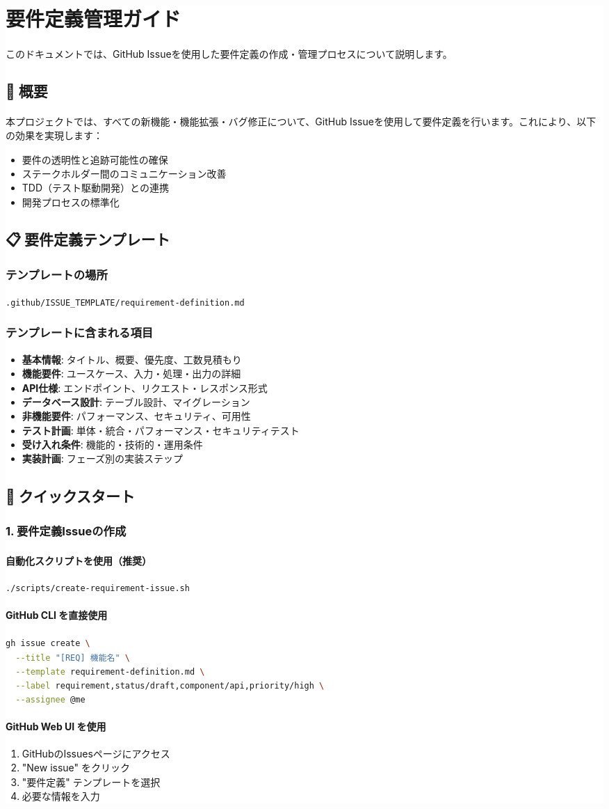 # 要件定義管理ガイド

このドキュメントでは、GitHub Issueを使用した要件定義の作成・管理プロセスについて説明します。

## 🎯 概要

本プロジェクトでは、すべての新機能・機能拡張・バグ修正について、GitHub Issueを使用して要件定義を行います。これにより、以下の効果を実現します：

- 要件の透明性と追跡可能性の確保
- ステークホルダー間のコミュニケーション改善
- TDD（テスト駆動開発）との連携
- 開発プロセスの標準化

## 📋 要件定義テンプレート

### テンプレートの場所
`.github/ISSUE_TEMPLATE/requirement-definition.md`

### テンプレートに含まれる項目
- **基本情報**: タイトル、概要、優先度、工数見積もり
- **機能要件**: ユースケース、入力・処理・出力の詳細
- **API仕様**: エンドポイント、リクエスト・レスポンス形式
- **データベース設計**: テーブル設計、マイグレーション
- **非機能要件**: パフォーマンス、セキュリティ、可用性
- **テスト計画**: 単体・統合・パフォーマンス・セキュリティテスト
- **受け入れ条件**: 機能的・技術的・運用条件
- **実装計画**: フェーズ別の実装ステップ

## 🚀 クイックスタート

### 1. 要件定義Issueの作成

#### 自動化スクリプトを使用（推奨）
```bash
./scripts/create-requirement-issue.sh
```

#### GitHub CLI を直接使用
```bash
gh issue create \
  --title "[REQ] 機能名" \
  --template requirement-definition.md \
  --label requirement,status/draft,component/api,priority/high \
  --assignee @me
```

#### GitHub Web UI を使用
1. GitHubのIssuesページにアクセス
2. "New issue" をクリック
3. "要件定義" テンプレートを選択
4. 必要な情報を入力
